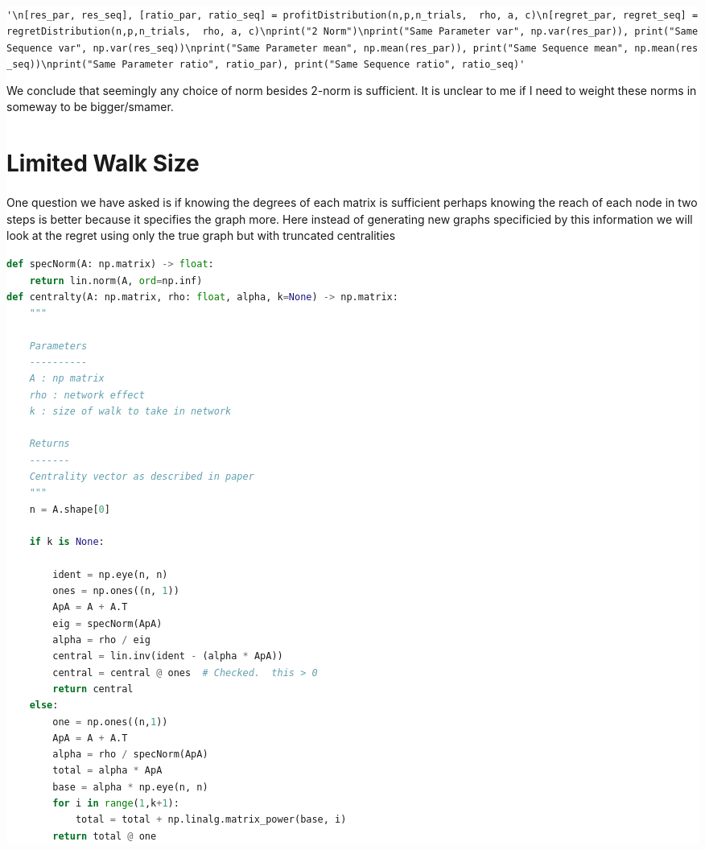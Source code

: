 


    '\n[res_par, res_seq], [ratio_par, ratio_seq] = profitDistribution(n,p,n_trials,  rho, a, c)\n[regret_par, regret_seq] = regretDistribution(n,p,n_trials,  rho, a, c)\nprint("2 Norm")\nprint("Same Parameter var", np.var(res_par)), print("Same Sequence var", np.var(res_seq))\nprint("Same Parameter mean", np.mean(res_par)), print("Same Sequence mean", np.mean(res_seq))\nprint("Same Parameter ratio", ratio_par), print("Same Sequence ratio", ratio_seq)'



We conclude that seemingly any choice of norm besides 2-norm is sufficient. It is unclear to me if I need to weight these norms in someway to be bigger/smamer.

# Limited Walk Size
One question we have asked is if knowing the degrees of each matrix is sufficient perhaps knowing the reach of each node in two steps is better because it specifies the graph more. Here instead of generating new graphs specificied by this information we will look at the regret using only the true graph but with truncated centralities


```python
def specNorm(A: np.matrix) -> float:
    return lin.norm(A, ord=np.inf)
def centralty(A: np.matrix, rho: float, alpha, k=None) -> np.matrix:
    """

    Parameters
    ----------
    A : np matrix
    rho : network effect
    k : size of walk to take in network

    Returns
    -------
    Centrality vector as described in paper
    """
    n = A.shape[0]

    if k is None:

        ident = np.eye(n, n)
        ones = np.ones((n, 1))
        ApA = A + A.T
        eig = specNorm(ApA)
        alpha = rho / eig
        central = lin.inv(ident - (alpha * ApA))
        central = central @ ones  # Checked.  this > 0
        return central
    else:
        one = np.ones((n,1))
        ApA = A + A.T
        alpha = rho / specNorm(ApA)
        total = alpha * ApA
        base = alpha * np.eye(n, n)
        for i in range(1,k+1):
            total = total + np.linalg.matrix_power(base, i)
        return total @ one   
```
